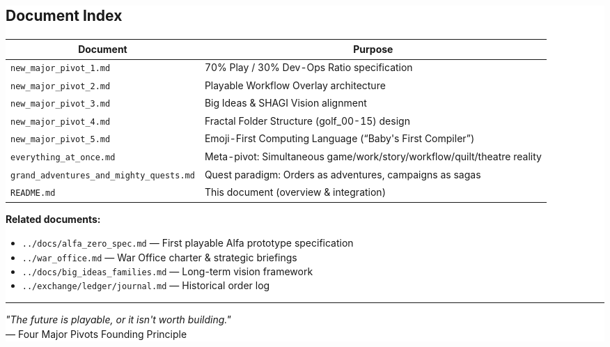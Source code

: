 
## Document Index

| Document | Purpose |
|----------|---------|
| `new_major_pivot_1.md` | 70% Play / 30% Dev-Ops Ratio specification |
| `new_major_pivot_2.md` | Playable Workflow Overlay architecture |
| `new_major_pivot_3.md` | Big Ideas & SHAGI Vision alignment |
| `new_major_pivot_4.md` | Fractal Folder Structure (golf_00-15) design |
| `new_major_pivot_5.md` | Emoji-First Computing Language (“Baby's First Compiler”) |
| `everything_at_once.md` | Meta-pivot: Simultaneous game/work/story/workflow/quilt/theatre reality |
| `grand_adventures_and_mighty_quests.md` | Quest paradigm: Orders as adventures, campaigns as sagas |
| `README.md` | This document (overview & integration) |

**Related documents:**

- `../docs/alfa_zero_spec.md` — First playable Alfa prototype specification
- `../war_office.md` — War Office charter & strategic briefings
- `../docs/big_ideas_families.md` — Long-term vision framework
- `../exchange/ledger/journal.md` — Historical order log

---

*"The future is playable, or it isn't worth building."*  
— Four Major Pivots Founding Principle
